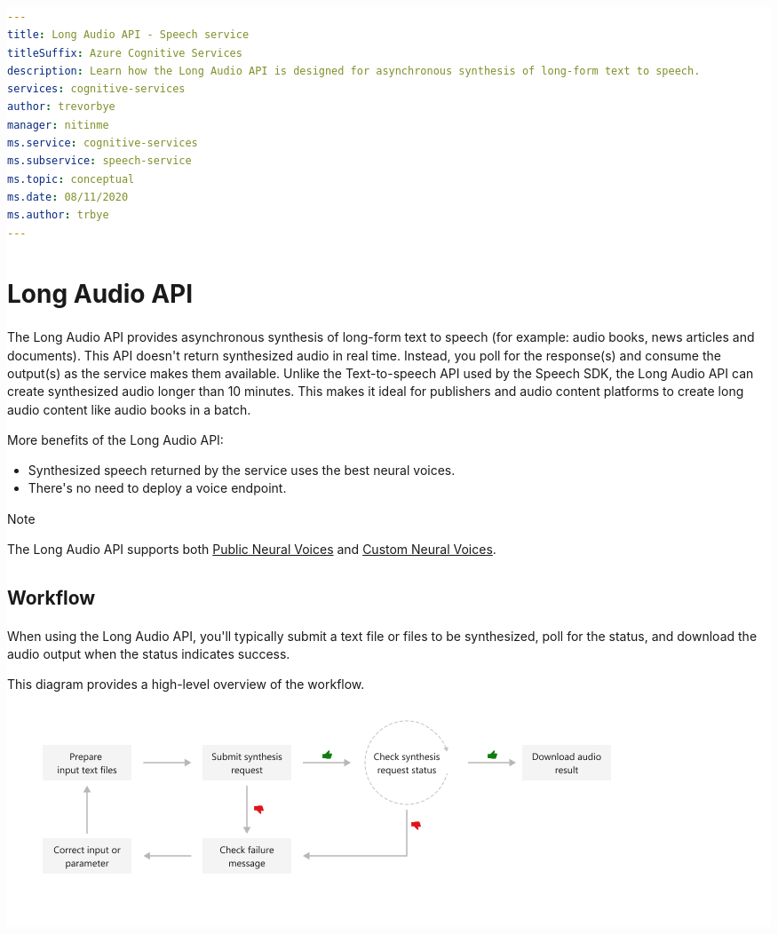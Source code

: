 ```yaml
---
title: Long Audio API - Speech service
titleSuffix: Azure Cognitive Services
description: Learn how the Long Audio API is designed for asynchronous synthesis of long-form text to speech.
services: cognitive-services
author: trevorbye
manager: nitinme
ms.service: cognitive-services
ms.subservice: speech-service
ms.topic: conceptual
ms.date: 08/11/2020
ms.author: trbye
---
```


# Long Audio API

The Long Audio API provides asynchronous synthesis of long-form text to speech (for example: audio books, news articles and documents). This API doesn't return synthesized audio in real time. Instead, you poll for the response(s) and consume the output(s) as the service makes them available. Unlike the Text-to-speech API used by the Speech SDK, the Long Audio API can create synthesized audio longer than 10 minutes. This makes it ideal for publishers and audio content platforms to create long audio content like audio books in a batch.

More benefits of the Long Audio API:

* Synthesized speech returned by the service uses the best neural voices.
* There's no need to deploy a voice endpoint.

> [!NOTE]
> The Long Audio API supports both [Public Neural Voices](./language-support.md#neural-voices) and [Custom Neural Voices](./how-to-custom-voice.md).

## Workflow

When using the Long Audio API, you'll typically submit a text file or files to be synthesized, poll for the status, and download the audio output when the status indicates success.

This diagram provides a high-level overview of the workflow.

![Long Audio API workflow diagram](media/long-audio-api/long-audio-api-workflow.png)
